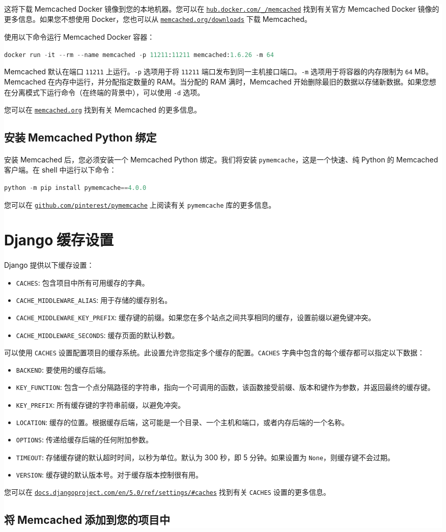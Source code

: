 这将下载 Memcached Docker 镜像到您的本地机器。您可以在 [`hub.docker.com/_/memcached`](https://hub.docker.com/_/memcached) 找到有关官方 Memcached Docker 镜像的更多信息。如果您不想使用 Docker，您也可以从 [`memcached.org/downloads`](https://memcached.org/downloads) 下载 Memcached。

使用以下命令运行 Memcached Docker 容器：

```py
docker run -it --rm --name memcached -p 11211:11211 memcached:1.6.26 -m 64 
```

Memcached 默认在端口 `11211` 上运行。`-p` 选项用于将 `11211` 端口发布到同一主机接口端口。`-m` 选项用于将容器的内存限制为 `64` MB。Memcached 在内存中运行，并分配指定数量的 RAM。当分配的 RAM 满时，Memcached 开始删除最旧的数据以存储新数据。如果您想在分离模式下运行命令（在终端的背景中），可以使用 `-d` 选项。

您可以在 [`memcached.org`](https://memcached.org) 找到有关 Memcached 的更多信息。

## 安装 Memcached Python 绑定

安装 Memcached 后，您必须安装一个 Memcached Python 绑定。我们将安装 `pymemcache`，这是一个快速、纯 Python 的 Memcached 客户端。在 shell 中运行以下命令：

```py
python -m pip install pymemcache==4.0.0 
```

您可以在 [`github.com/pinterest/pymemcache`](https://github.com/pinterest/pymemcache) 上阅读有关 `pymemcache` 库的更多信息。

# Django 缓存设置

Django 提供以下缓存设置：

+   `CACHES`: 包含项目中所有可用缓存的字典。

+   `CACHE_MIDDLEWARE_ALIAS`: 用于存储的缓存别名。

+   `CACHE_MIDDLEWARE_KEY_PREFIX`: 缓存键的前缀。如果您在多个站点之间共享相同的缓存，设置前缀以避免键冲突。

+   `CACHE_MIDDLEWARE_SECONDS`: 缓存页面的默认秒数。

可以使用 `CACHES` 设置配置项目的缓存系统。此设置允许您指定多个缓存的配置。`CACHES` 字典中包含的每个缓存都可以指定以下数据：

+   `BACKEND`: 要使用的缓存后端。

+   `KEY_FUNCTION`: 包含一个点分隔路径的字符串，指向一个可调用的函数，该函数接受前缀、版本和键作为参数，并返回最终的缓存键。

+   `KEY_PREFIX`: 所有缓存键的字符串前缀，以避免冲突。

+   `LOCATION`: 缓存的位置。根据缓存后端，这可能是一个目录、一个主机和端口，或者内存后端的一个名称。

+   `OPTIONS`: 传递给缓存后端的任何附加参数。

+   `TIMEOUT`: 存储缓存键的默认超时时间，以秒为单位。默认为 300 秒，即 5 分钟。如果设置为 `None`，则缓存键不会过期。

+   `VERSION`: 缓存键的默认版本号。对于缓存版本控制很有用。

您可以在 [`docs.djangoproject.com/en/5.0/ref/settings/#caches`](https://docs.djangoproject.com/en/5.0/ref/settings/#caches) 找到有关 `CACHES` 设置的更多信息。

## 将 Memcached 添加到您的项目中
